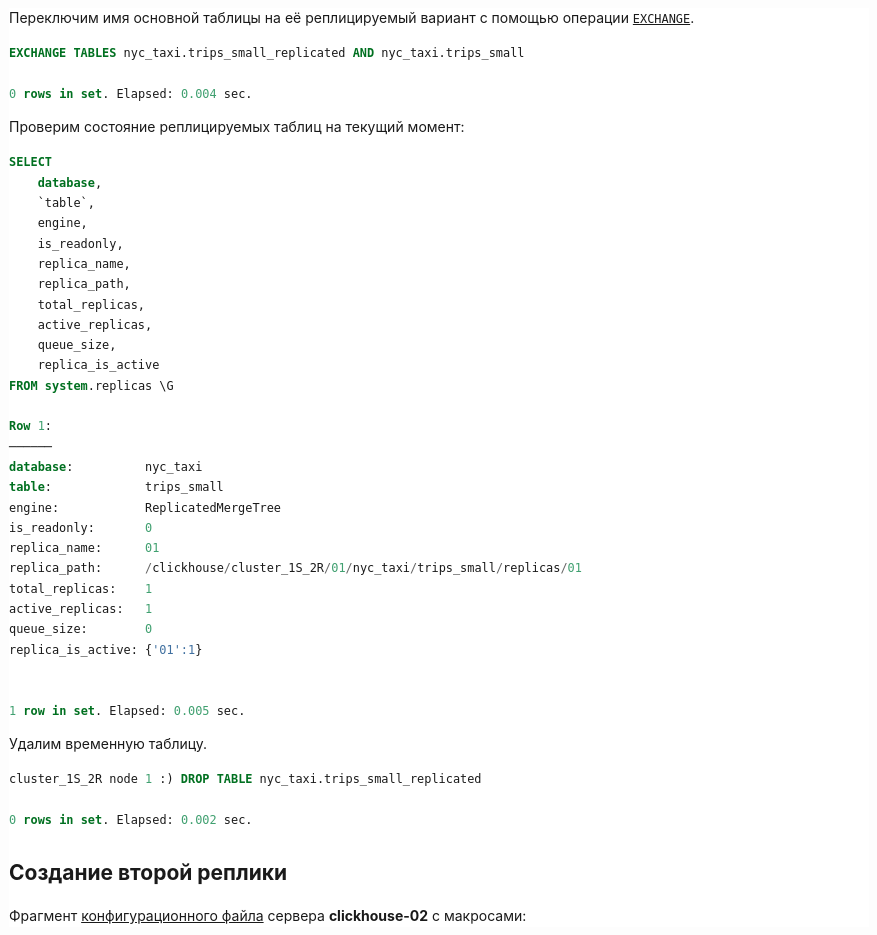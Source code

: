 Переключим имя основной таблицы на её реплицируемый вариант с помощью операции [`EXCHANGE`](https://clickhouse.com/docs/sql-reference/statements/exchange).

```sql
EXCHANGE TABLES nyc_taxi.trips_small_replicated AND nyc_taxi.trips_small

0 rows in set. Elapsed: 0.004 sec.
```

Проверим состояние реплицируемых таблиц на текущий момент:

```sql
SELECT
    database,
    `table`,
    engine,
    is_readonly,
    replica_name,
    replica_path,
    total_replicas,
    active_replicas,
    queue_size,
    replica_is_active
FROM system.replicas \G

Row 1:
──────
database:          nyc_taxi
table:             trips_small
engine:            ReplicatedMergeTree
is_readonly:       0
replica_name:      01
replica_path:      /clickhouse/cluster_1S_2R/01/nyc_taxi/trips_small/replicas/01
total_replicas:    1
active_replicas:   1
queue_size:        0
replica_is_active: {'01':1}


1 row in set. Elapsed: 0.005 sec.
```

Удалим временную таблицу.

```sql
cluster_1S_2R node 1 :) DROP TABLE nyc_taxi.trips_small_replicated

0 rows in set. Elapsed: 0.002 sec.
```

## Создание второй реплики

Фрагмент [конфигурационного файла](https://github.com/ClickHouse/examples/blob/main/docker-compose-recipes/recipes/cluster_1S_2R/fs/volumes/clickhouse-02/etc/clickhouse-server/config.d/config.xml#L53) сервера **clickhouse-02** с макросами:
